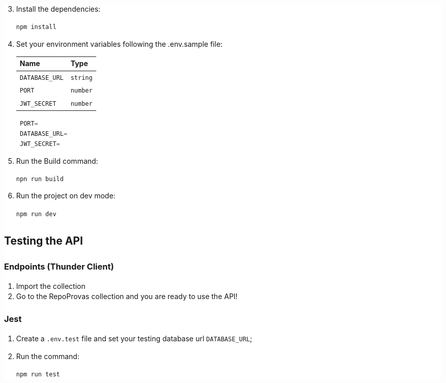 3. Install the dependencies:

    ```bash
    npm install
    ```

4. Set your environment variables following the .env.sample file:

    | Name              | Type     |
    | :--------------- | :------- |
    | `DATABASE_URL`   | `string` |
    | `PORT`           | `number` |
    | `JWT_SECRET`     | `number` |

   ```ts
    PORT=
    DATABASE_URL=
    JWT_SECRET=
   ```

5. Run the Build command:

   ```bash
   npn run build
   ```

6. Run the project on dev mode:

    ```bash
    npm run dev
    ```

## Testing the API

### Endpoints (Thunder Client)

1. Import the collection
3. Go to the RepoProvas collection and you are ready to use the API!

### Jest

1. Create a `.env.test` file and set your testing database url `DATABASE_URL`;
2. Run the command:

    ```bash
    npm run test
    ```  
